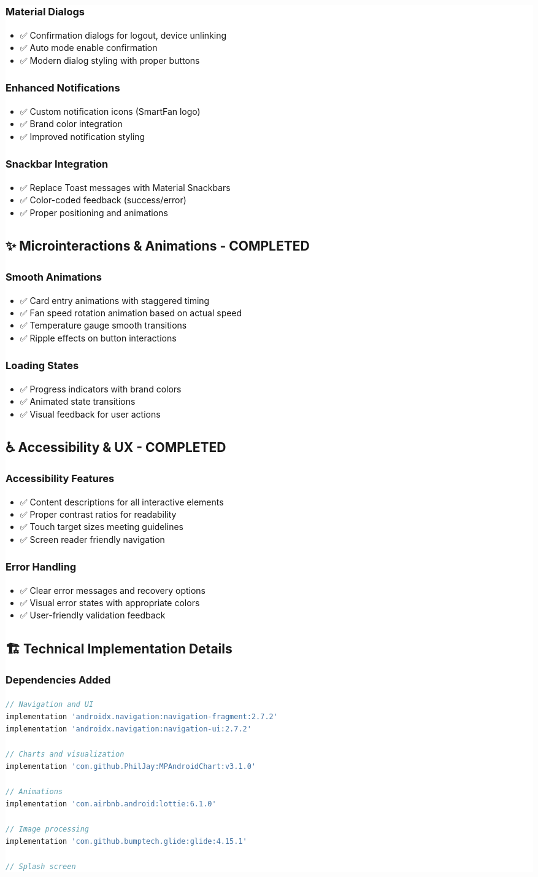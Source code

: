 ### Material Dialogs
- ✅ Confirmation dialogs for logout, device unlinking
- ✅ Auto mode enable confirmation
- ✅ Modern dialog styling with proper buttons

### Enhanced Notifications
- ✅ Custom notification icons (SmartFan logo)
- ✅ Brand color integration
- ✅ Improved notification styling

### Snackbar Integration
- ✅ Replace Toast messages with Material Snackbars
- ✅ Color-coded feedback (success/error)
- ✅ Proper positioning and animations

## ✨ Microinteractions & Animations - COMPLETED

### Smooth Animations
- ✅ Card entry animations with staggered timing
- ✅ Fan speed rotation animation based on actual speed
- ✅ Temperature gauge smooth transitions
- ✅ Ripple effects on button interactions

### Loading States
- ✅ Progress indicators with brand colors
- ✅ Animated state transitions
- ✅ Visual feedback for user actions

## ♿ Accessibility & UX - COMPLETED

### Accessibility Features
- ✅ Content descriptions for all interactive elements
- ✅ Proper contrast ratios for readability
- ✅ Touch target sizes meeting guidelines
- ✅ Screen reader friendly navigation

### Error Handling
- ✅ Clear error messages and recovery options
- ✅ Visual error states with appropriate colors
- ✅ User-friendly validation feedback

## 🏗️ Technical Implementation Details

### Dependencies Added
```gradle
// Navigation and UI
implementation 'androidx.navigation:navigation-fragment:2.7.2'
implementation 'androidx.navigation:navigation-ui:2.7.2'

// Charts and visualization
implementation 'com.github.PhilJay:MPAndroidChart:v3.1.0'

// Animations
implementation 'com.airbnb.android:lottie:6.1.0'

// Image processing
implementation 'com.github.bumptech.glide:glide:4.15.1'

// Splash screen
```